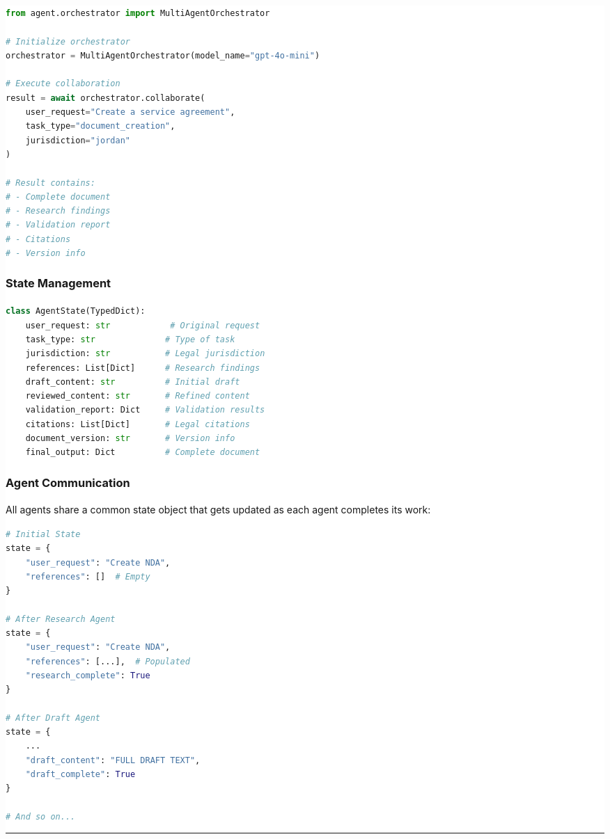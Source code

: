 ```python
from agent.orchestrator import MultiAgentOrchestrator

# Initialize orchestrator
orchestrator = MultiAgentOrchestrator(model_name="gpt-4o-mini")

# Execute collaboration
result = await orchestrator.collaborate(
    user_request="Create a service agreement",
    task_type="document_creation",
    jurisdiction="jordan"
)

# Result contains:
# - Complete document
# - Research findings
# - Validation report
# - Citations
# - Version info
```

### State Management

```python
class AgentState(TypedDict):
    user_request: str            # Original request
    task_type: str              # Type of task
    jurisdiction: str           # Legal jurisdiction
    references: List[Dict]      # Research findings
    draft_content: str          # Initial draft
    reviewed_content: str       # Refined content
    validation_report: Dict     # Validation results
    citations: List[Dict]       # Legal citations
    document_version: str       # Version info
    final_output: Dict          # Complete document
```

### Agent Communication

All agents share a common state object that gets updated as each agent completes its work:

```python
# Initial State
state = {
    "user_request": "Create NDA",
    "references": []  # Empty
}

# After Research Agent
state = {
    "user_request": "Create NDA",
    "references": [...],  # Populated
    "research_complete": True
}

# After Draft Agent
state = {
    ...
    "draft_content": "FULL DRAFT TEXT",
    "draft_complete": True
}

# And so on...
```

---